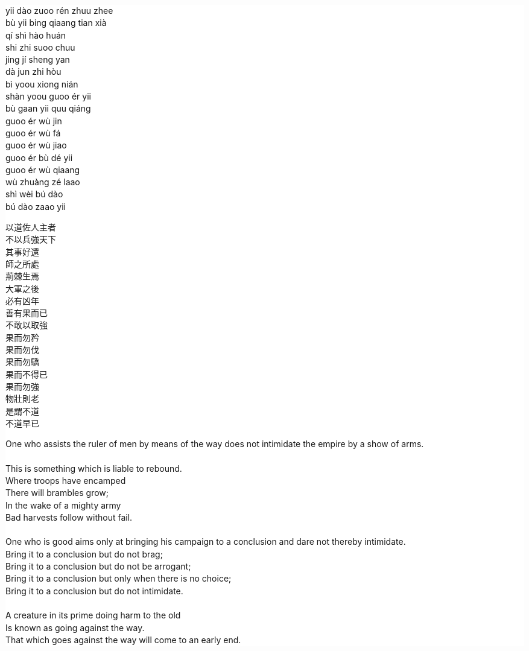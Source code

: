 yii dào zuoo rén zhuu zhee  
bù yii bing qiaang tian xià  
qí shì hào huán  
shi zhi suoo chuu  
jing jí sheng yan  
dà jun zhi hòu  
bì yoou xiong nián  
shàn yoou guoo ér yii  
bù gaan yii quu qiáng  
guoo ér wù jin  
guoo ér wù fá  
guoo ér wù jiao  
guoo ér bù dé yii  
guoo ér wù qiaang  
wù zhuàng zé laao  
shì wèi bú dào  
bú dào zaao yii

以道佐人主者  
不以兵強天下  
其事好還  
師之所處  
荊棘生焉  
大軍之後  
必有凶年  
善有果而已  
不敢以取強  
果而勿矜  
果而勿伐  
果而勿驕  
果而不得已  
果而勿強  
物壯則老  
是謂不道  
不道早已

One who assists the ruler of men by means of the way does not intimidate the empire by a show of arms.    
<br>
This is something which is liable to rebound.   
Where troops have encamped   
There will brambles grow;   
In the wake of a mighty army   
Bad harvests follow without fail.    
<br>
One who is good aims only at bringing his campaign to a conclusion and dare not thereby intimidate.   
Bring it to a conclusion but do not brag;   
Bring it to a conclusion but do not be arrogant;   
Bring it to a conclusion but only when there is no choice;   
Bring it to a conclusion but do not intimidate.    
<br>
A creature in its prime doing harm to the old   
Is known as going against the way.   
That which goes against the way will come to an early end.
